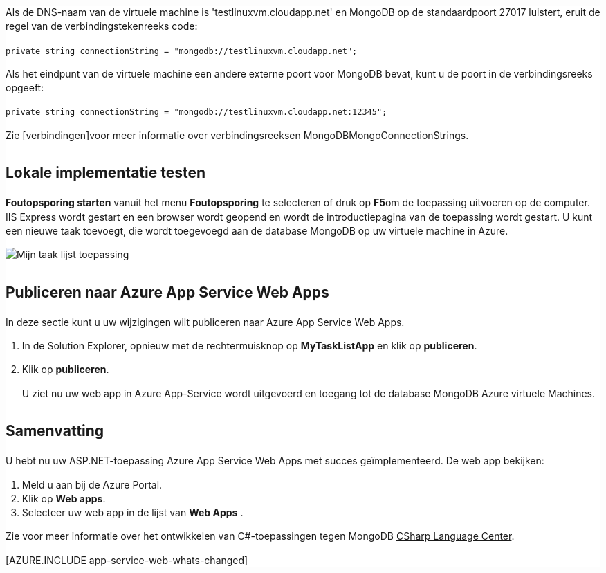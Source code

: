 Als de DNS-naam van de virtuele machine is 'testlinuxvm.cloudapp.net' en MongoDB op de standaardpoort 27017 luistert, eruit de regel van de verbindingstekenreeks code:

    private string connectionString = "mongodb://testlinuxvm.cloudapp.net";

Als het eindpunt van de virtuele machine een andere externe poort voor MongoDB bevat, kunt u de poort in de verbindingsreeks opgeeft:

    private string connectionString = "mongodb://testlinuxvm.cloudapp.net:12345";

Zie [verbindingen]voor meer informatie over verbindingsreeksen MongoDB[MongoConnectionStrings].

## <a name="test-the-local-deployment"></a>Lokale implementatie testen ##

**Foutopsporing starten** vanuit het menu **Foutopsporing** te selecteren of druk op **F5**om de toepassing uitvoeren op de computer. IIS Express wordt gestart en een browser wordt geopend en wordt de introductiepagina van de toepassing wordt gestart.  U kunt een nieuwe taak toevoegt, die wordt toegevoegd aan de database MongoDB op uw virtuele machine in Azure.

![Mijn taak lijst toepassing][TaskListAppBlank]

## <a name="publish-to-azure-app-service-web-apps"></a>Publiceren naar Azure App Service Web Apps

In deze sectie kunt u uw wijzigingen wilt publiceren naar Azure App Service Web Apps.

1. In de Solution Explorer, opnieuw met de rechtermuisknop op **MyTaskListApp** en klik op **publiceren**.
2. Klik op **publiceren**.

    U ziet nu uw web app in Azure App-Service wordt uitgevoerd en toegang tot de database MongoDB Azure virtuele Machines.

## <a name="summary"></a>Samenvatting ##

U hebt nu uw ASP.NET-toepassing Azure App Service Web Apps met succes geïmplementeerd. De web app bekijken:

1. Meld u aan bij de Azure Portal.
2. Klik op **Web apps**. 
3. Selecteer uw web app in de lijst van **Web Apps** .

Zie voor meer informatie over het ontwikkelen van C#-toepassingen tegen MongoDB [CSharp Language Center][MongoC#LangCenter]. 

[AZURE.INCLUDE [app-service-web-whats-changed](../../includes/app-service-web-whats-changed.md)]
 



[AzurePortal]: http://manage.windowsazure.com
[WindowsAzure]: http://www.windowsazure.com
[MongoC#LangCenter]: http://docs.mongodb.org/ecosystem/drivers/csharp/
[MVCWebSite]: http://www.asp.net/mvc
[ASP.NET]: http://www.asp.net/
[MongoConnectionStrings]: http://www.mongodb.org/display/DOCS/Connections
[MongoDB]: http://www.mongodb.org
[InstallMongoOnWindowsVM]: ../virtual-machines/virtual-machines-windows-classic-install-mongodb.md
[VSEWeb]: http://www.microsoft.com/visualstudio/eng/2013-downloads#d-2013-express
[VSUlt]: http://www.microsoft.com/visualstudio/eng/2013-downloads




[StartPageNewProject]: ./media/web-sites-dotnet-store-data-mongodb-vm/NewProject.png
[NewProjectMyTaskListApp]: ./media/web-sites-dotnet-store-data-mongodb-vm/NewProjectMyTaskListApp.png
[VS2013SelectMVCTemplate]: ./media/web-sites-dotnet-store-data-mongodb-vm/VS2013SelectMVCTemplate.png
[VS2013DefaultMVCApplication]: ./media/web-sites-dotnet-store-data-mongodb-vm/VS2013DefaultMVCApplication.png
[VS2013ManageNuGetPackages]: ./media/web-sites-dotnet-store-data-mongodb-vm/VS2013ManageNuGetPackages.png
[SearchforMongoDBCSharpDriver]: ./media/web-sites-dotnet-store-data-mongodb-vm/SearchforMongoDBCSharpDriver.png
[MongoDBCsharpDriverInstalled]: ./media/web-sites-dotnet-store-data-mongodb-vm/MongoDBCsharpDriverInstalled.png
[MongoDBCSharpDriverReferences]: ./media/web-sites-dotnet-store-data-mongodb-vm/MongoDBCSharpDriverReferences.png
[SolutionExplorerMyTaskListApp]: ./media/web-sites-dotnet-store-data-mongodb-vm/SolutionExplorerMyTaskListApp.png
[TaskListAppBlank]: ./media/web-sites-dotnet-store-data-mongodb-vm/TaskListAppBlank.png
[WAWSCreateWebSite]: ./media/web-sites-dotnet-store-data-mongodb-vm/WAWSCreateWebSite.png
[WAWSDashboardMyTaskListApp]: ./media/web-sites-dotnet-store-data-mongodb-vm/WAWSDashboardMyTaskListApp.png
[Image9]: ./media/web-sites-dotnet-store-data-mongodb-vm/RepoReady.png
[Image10]: ./media/web-sites-dotnet-store-data-mongodb-vm/GitInstructions.png
[Image11]: ./media/web-sites-dotnet-store-data-mongodb-vm/GitDeploymentComplete.png


[Een virtuele machine maken en installeren van MongoDB]: #virtualmachine
[Create and run the My Task List ASP.NET application on your development computer]: #createapp
[Create an Azure web site]: #createwebsite
[Deploy the ASP.NET application to the web site using Git]: #deployapp
 